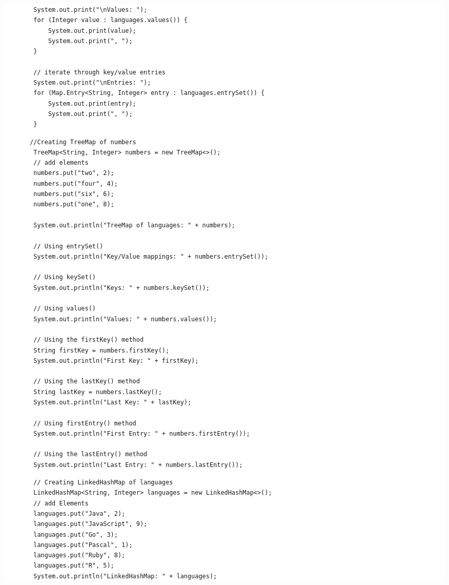 ```
        System.out.print("\nValues: ");
        for (Integer value : languages.values()) {
            System.out.print(value);
            System.out.print(", ");
        }

        // iterate through key/value entries
        System.out.print("\nEntries: ");
        for (Map.Entry<String, Integer> entry : languages.entrySet()) {
            System.out.print(entry);
            System.out.print(", ");
        }
```

```
       //Creating TreeMap of numbers
        TreeMap<String, Integer> numbers = new TreeMap<>();
        // add elements
        numbers.put("two", 2);
        numbers.put("four", 4);
        numbers.put("six", 6);
        numbers.put("one", 8);

        System.out.println("TreeMap of languages: " + numbers);

        // Using entrySet()
        System.out.println("Key/Value mappings: " + numbers.entrySet());

        // Using keySet()
        System.out.println("Keys: " + numbers.keySet());

        // Using values()
        System.out.println("Values: " + numbers.values());

        // Using the firstKey() method
        String firstKey = numbers.firstKey();
        System.out.println("First Key: " + firstKey);

        // Using the lastKey() method
        String lastKey = numbers.lastKey();
        System.out.println("Last Key: " + lastKey);

        // Using firstEntry() method
        System.out.println("First Entry: " + numbers.firstEntry());

        // Using the lastEntry() method
        System.out.println("Last Entry: " + numbers.lastEntry());
```
 
```
        // Creating LinkedHashMap of languages
        LinkedHashMap<String, Integer> languages = new LinkedHashMap<>();
        // add Elements
        languages.put("Java", 2);
        languages.put("JavaScript", 9);
        languages.put("Go", 3);
        languages.put("Pascal", 1);
        languages.put("Ruby", 8);
        languages.put("R", 5);
        System.out.println("LinkedHashMap: " + languages);
```
